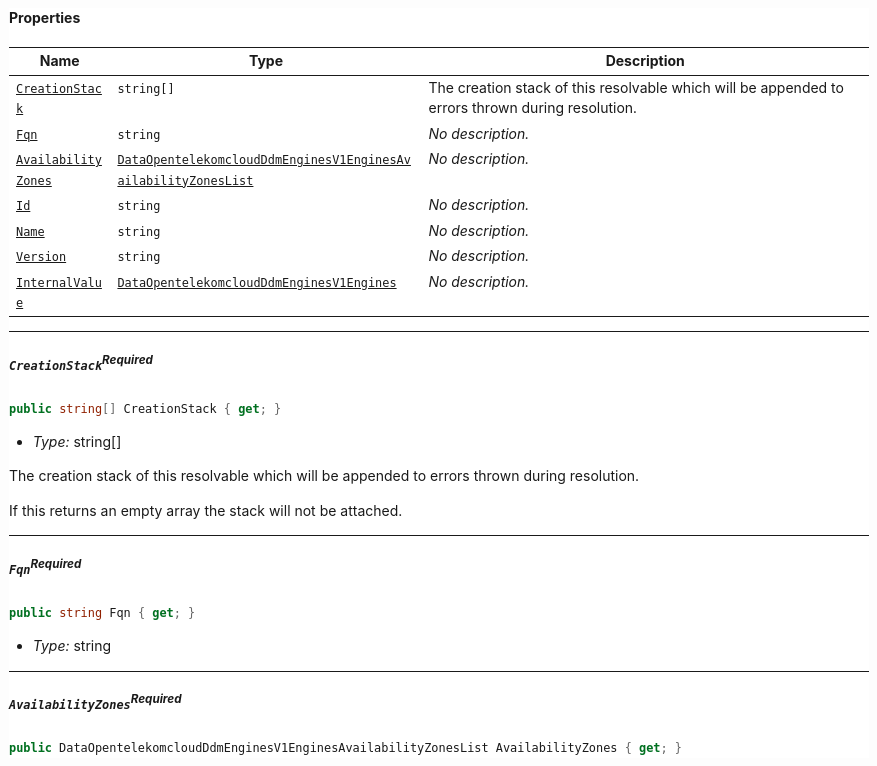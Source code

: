 
#### Properties <a name="Properties" id="Properties"></a>

| **Name** | **Type** | **Description** |
| --- | --- | --- |
| <code><a href="#@cdktf/provider-opentelekomcloud.dataOpentelekomcloudDdmEnginesV1.DataOpentelekomcloudDdmEnginesV1EnginesOutputReference.property.creationStack">CreationStack</a></code> | <code>string[]</code> | The creation stack of this resolvable which will be appended to errors thrown during resolution. |
| <code><a href="#@cdktf/provider-opentelekomcloud.dataOpentelekomcloudDdmEnginesV1.DataOpentelekomcloudDdmEnginesV1EnginesOutputReference.property.fqn">Fqn</a></code> | <code>string</code> | *No description.* |
| <code><a href="#@cdktf/provider-opentelekomcloud.dataOpentelekomcloudDdmEnginesV1.DataOpentelekomcloudDdmEnginesV1EnginesOutputReference.property.availabilityZones">AvailabilityZones</a></code> | <code><a href="#@cdktf/provider-opentelekomcloud.dataOpentelekomcloudDdmEnginesV1.DataOpentelekomcloudDdmEnginesV1EnginesAvailabilityZonesList">DataOpentelekomcloudDdmEnginesV1EnginesAvailabilityZonesList</a></code> | *No description.* |
| <code><a href="#@cdktf/provider-opentelekomcloud.dataOpentelekomcloudDdmEnginesV1.DataOpentelekomcloudDdmEnginesV1EnginesOutputReference.property.id">Id</a></code> | <code>string</code> | *No description.* |
| <code><a href="#@cdktf/provider-opentelekomcloud.dataOpentelekomcloudDdmEnginesV1.DataOpentelekomcloudDdmEnginesV1EnginesOutputReference.property.name">Name</a></code> | <code>string</code> | *No description.* |
| <code><a href="#@cdktf/provider-opentelekomcloud.dataOpentelekomcloudDdmEnginesV1.DataOpentelekomcloudDdmEnginesV1EnginesOutputReference.property.version">Version</a></code> | <code>string</code> | *No description.* |
| <code><a href="#@cdktf/provider-opentelekomcloud.dataOpentelekomcloudDdmEnginesV1.DataOpentelekomcloudDdmEnginesV1EnginesOutputReference.property.internalValue">InternalValue</a></code> | <code><a href="#@cdktf/provider-opentelekomcloud.dataOpentelekomcloudDdmEnginesV1.DataOpentelekomcloudDdmEnginesV1Engines">DataOpentelekomcloudDdmEnginesV1Engines</a></code> | *No description.* |

---

##### `CreationStack`<sup>Required</sup> <a name="CreationStack" id="@cdktf/provider-opentelekomcloud.dataOpentelekomcloudDdmEnginesV1.DataOpentelekomcloudDdmEnginesV1EnginesOutputReference.property.creationStack"></a>

```csharp
public string[] CreationStack { get; }
```

- *Type:* string[]

The creation stack of this resolvable which will be appended to errors thrown during resolution.

If this returns an empty array the stack will not be attached.

---

##### `Fqn`<sup>Required</sup> <a name="Fqn" id="@cdktf/provider-opentelekomcloud.dataOpentelekomcloudDdmEnginesV1.DataOpentelekomcloudDdmEnginesV1EnginesOutputReference.property.fqn"></a>

```csharp
public string Fqn { get; }
```

- *Type:* string

---

##### `AvailabilityZones`<sup>Required</sup> <a name="AvailabilityZones" id="@cdktf/provider-opentelekomcloud.dataOpentelekomcloudDdmEnginesV1.DataOpentelekomcloudDdmEnginesV1EnginesOutputReference.property.availabilityZones"></a>

```csharp
public DataOpentelekomcloudDdmEnginesV1EnginesAvailabilityZonesList AvailabilityZones { get; }
```
